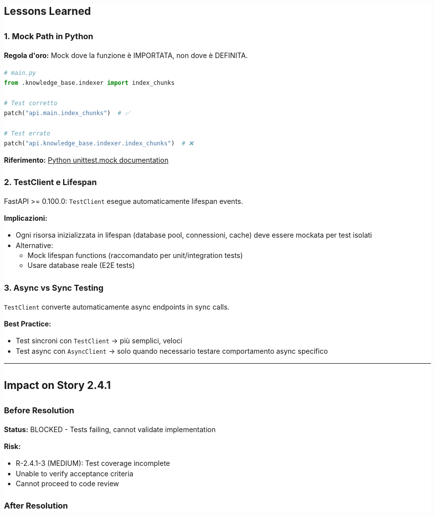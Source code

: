 
## Lessons Learned

### 1. Mock Path in Python

**Regola d'oro:** Mock dove la funzione è IMPORTATA, non dove è DEFINITA.

```python
# main.py
from .knowledge_base.indexer import index_chunks

# Test corretto
patch("api.main.index_chunks")  # ✅

# Test errato
patch("api.knowledge_base.indexer.index_chunks")  # ❌
```

**Riferimento:** [Python unittest.mock documentation](https://docs.python.org/3/library/unittest.mock.html#where-to-patch)

### 2. TestClient e Lifespan

FastAPI >= 0.100.0: `TestClient` esegue automaticamente lifespan events.

**Implicazioni:**
- Ogni risorsa inizializzata in lifespan (database pool, connessioni, cache) deve essere mockata per test isolati
- Alternative:
  - Mock lifespan functions (raccomandato per unit/integration tests)
  - Usare database reale (E2E tests)

### 3. Async vs Sync Testing

`TestClient` converte automaticamente async endpoints in sync calls.

**Best Practice:**
- Test sincroni con `TestClient` → più semplici, veloci
- Test async con `AsyncClient` → solo quando necessario testare comportamento async specifico

---

## Impact on Story 2.4.1

### Before Resolution

**Status:** BLOCKED - Tests failing, cannot validate implementation

**Risk:** 
- R-2.4.1-3 (MEDIUM): Test coverage incomplete
- Unable to verify acceptance criteria
- Cannot proceed to code review

### After Resolution
